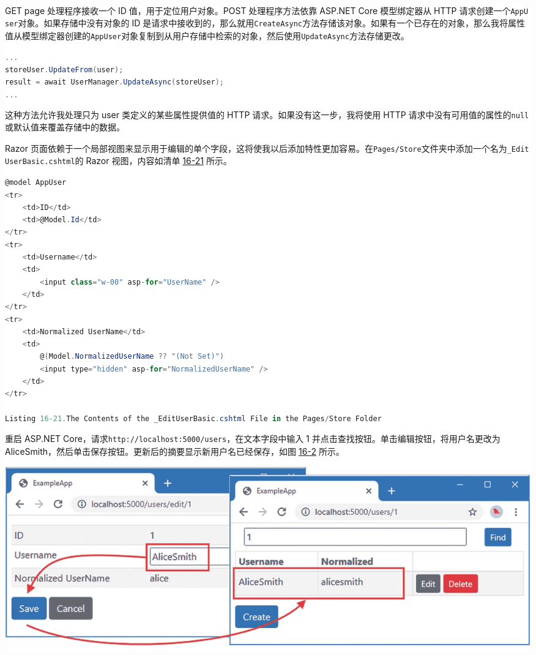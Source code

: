 GET page 处理程序接收一个 ID 值，用于定位用户对象。POST 处理程序方法依靠 ASP.NET Core 模型绑定器从 HTTP 请求创建一个`AppUser`对象。如果存储中没有对象的 ID 是请求中接收到的，那么就用`CreateAsync`方法存储该对象。如果有一个已存在的对象，那么我将属性值从模型绑定器创建的`AppUser`对象复制到从用户存储中检索的对象，然后使用`UpdateAsync`方法存储更改。

```cs
...
storeUser.UpdateFrom(user);
result = await UserManager.UpdateAsync(storeUser);
...

```

这种方法允许我处理只为 user 类定义的某些属性提供值的 HTTP 请求。如果没有这一步，我将使用 HTTP 请求中没有可用值的属性的`null`或默认值来覆盖存储中的数据。

Razor 页面依赖于一个局部视图来显示用于编辑的单个字段，这将使我以后添加特性更加容易。在`Pages/Store`文件夹中添加一个名为`_EditUserBasic.cshtml`的 Razor 视图，内容如清单 [16-21](#PC24) 所示。

```cs
@model AppUser
<tr>
    <td>ID</td>
    <td>@Model.Id</td>
</tr>
<tr>
    <td>Username</td>
    <td>
        <input class="w-00" asp-for="UserName" />
    </td>
</tr>
<tr>
    <td>Normalized UserName</td>
    <td>
        @(Model.NormalizedUserName ?? "(Not Set)")
        <input type="hidden" asp-for="NormalizedUserName" />
    </td>
</tr>

Listing 16-21.The Contents of the _EditUserBasic.cshtml File in the Pages/Store Folder

```

重启 ASP.NET Core，请求`http://localhost:5000/users`，在文本字段中输入 1 并点击查找按钮。单击编辑按钮，将用户名更改为 AliceSmith，然后单击保存按钮。更新后的摘要显示新用户名已经保存，如图 [16-2](#Fig2) 所示。

![img/508695_1_En_16_Fig2_HTML.jpg](img/508695_1_En_16_Fig2_HTML.jpg)
